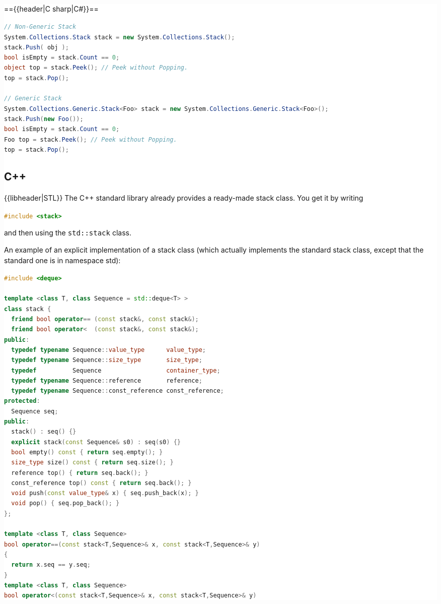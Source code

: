 
=={{header|C sharp|C#}}==

```csharp
// Non-Generic Stack
System.Collections.Stack stack = new System.Collections.Stack();
stack.Push( obj );
bool isEmpty = stack.Count == 0;
object top = stack.Peek(); // Peek without Popping.
top = stack.Pop();

// Generic Stack
System.Collections.Generic.Stack<Foo> stack = new System.Collections.Generic.Stack<Foo>();
stack.Push(new Foo());
bool isEmpty = stack.Count == 0;
Foo top = stack.Peek(); // Peek without Popping.
top = stack.Pop();
```



## C++

{{libheader|STL}}
The C++ standard library already provides a ready-made stack class. You get it by writing

```cpp
#include <stack>
```

and then using the <tt>std::stack</tt> class.

An example of an explicit implementation of a stack class (which actually implements the standard stack class, except that the standard one is in namespace std):

```cpp
#include <deque>

template <class T, class Sequence = std::deque<T> >
class stack {
  friend bool operator== (const stack&, const stack&);
  friend bool operator<  (const stack&, const stack&);
public:
  typedef typename Sequence::value_type      value_type;
  typedef typename Sequence::size_type       size_type;
  typedef          Sequence                  container_type;
  typedef typename Sequence::reference       reference;
  typedef typename Sequence::const_reference const_reference;
protected:
  Sequence seq;
public:
  stack() : seq() {}
  explicit stack(const Sequence& s0) : seq(s0) {}
  bool empty() const { return seq.empty(); }
  size_type size() const { return seq.size(); }
  reference top() { return seq.back(); }
  const_reference top() const { return seq.back(); }
  void push(const value_type& x) { seq.push_back(x); }
  void pop() { seq.pop_back(); }
};

template <class T, class Sequence>
bool operator==(const stack<T,Sequence>& x, const stack<T,Sequence>& y)
{
  return x.seq == y.seq;
}
template <class T, class Sequence>
bool operator<(const stack<T,Sequence>& x, const stack<T,Sequence>& y)
```
